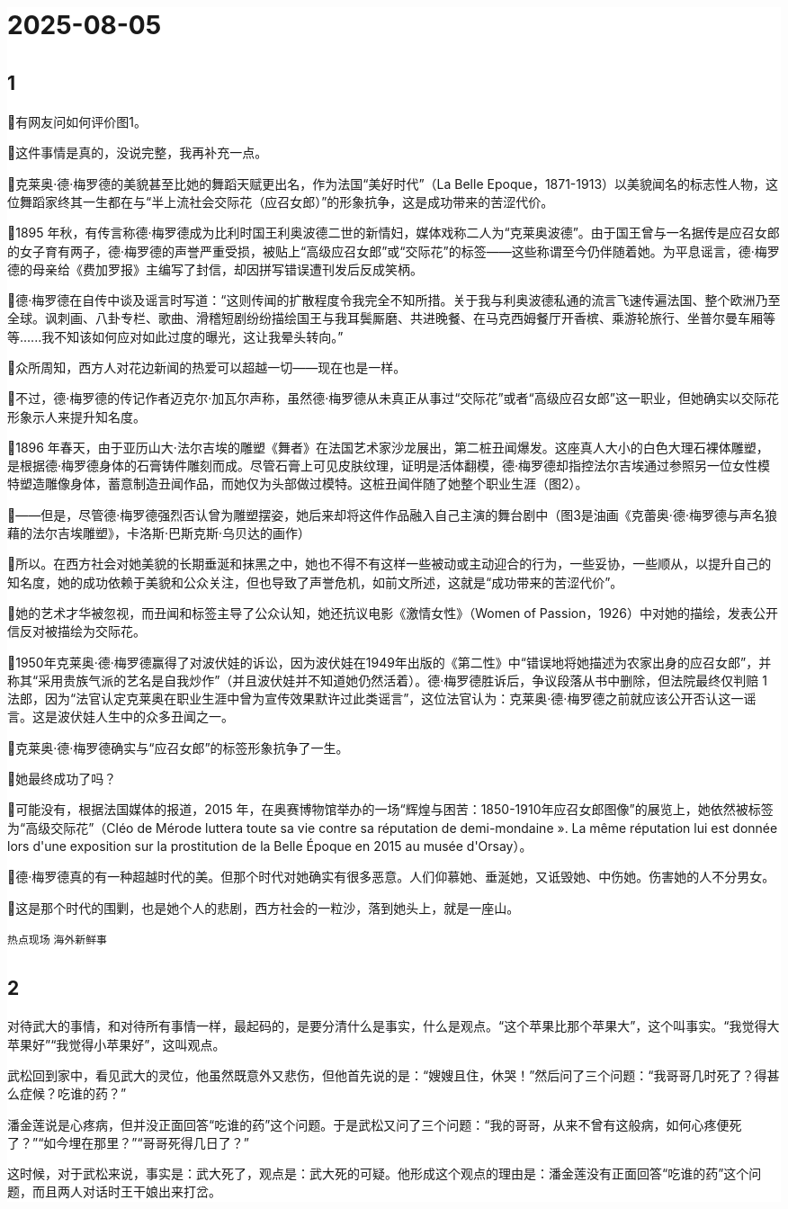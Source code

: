 # 2025-08-05

## 1

🔻有网友问如何评价图1。

🔻这件事情是真的，没说完整，我再补充一点。

🔻克莱奥·德·梅罗德的美貌甚至比她的舞蹈天赋更出名，作为法国“美好时代”（La Belle Epoque，1871-1913）以美貌闻名的标志性人物，这位舞蹈家终其一生都在与“半上流社会交际花（应召女郎）”的形象抗争，这是成功带来的苦涩代价。

🔻1895 年秋，有传言称德·梅罗德成为比利时国王利奥波德二世的新情妇，媒体戏称二人为“克莱奥波德”。由于国王曾与一名据传是应召女郎的女子育有两子，德·梅罗德的声誉严重受损，被贴上“高级应召女郎”或“交际花”的标签——这些称谓至今仍伴随着她。为平息谣言，德·梅罗德的母亲给《费加罗报》主编写了封信，却因拼写错误遭刊发后反成笑柄。

🔻德·梅罗德在自传中谈及谣言时写道：“这则传闻的扩散程度令我完全不知所措。关于我与利奥波德私通的流言飞速传遍法国、整个欧洲乃至全球。讽刺画、八卦专栏、歌曲、滑稽短剧纷纷描绘国王与我耳鬓厮磨、共进晚餐、在马克西姆餐厅开香槟、乘游轮旅行、坐普尔曼车厢等等......我不知该如何应对如此过度的曝光，这让我晕头转向。”

🔻众所周知，西方人对花边新闻的热爱可以超越一切——现在也是一样。

🔻不过，德·梅罗德的传记作者迈克尔·加瓦尔声称，虽然德·梅罗德从未真正从事过“交际花”或者“高级应召女郎”这一职业，但她确实以交际花形象示人来提升知名度。

🔻1896 年春天，由于亚历山大·法尔吉埃的雕塑《舞者》在法国艺术家沙龙展出，第二桩丑闻爆发。这座真人大小的白色大理石裸体雕塑，是根据德·梅罗德身体的石膏铸件雕刻而成。尽管石膏上可见皮肤纹理，证明是活体翻模，德·梅罗德却指控法尔吉埃通过参照另一位女性模特塑造雕像身体，蓄意制造丑闻作品，而她仅为头部做过模特。这桩丑闻伴随了她整个职业生涯（图2）。

🔻——但是，尽管德·梅罗德强烈否认曾为雕塑摆姿，她后来却将这件作品融入自己主演的舞台剧中（图3是油画《克蕾奥·德·梅罗德与声名狼藉的法尔吉埃雕塑》，卡洛斯·巴斯克斯·乌贝达的画作）

🔻所以。在西方社会对她美貌的长期垂涎和抹黑之中，她也不得不有这样一些被动或主动迎合的行为，一些妥协，一些顺从，以提升自己的知名度，她的成功依赖于美貌和公众关注，但也导致了声誉危机，如前文所述，这就是“成功带来的苦涩代价”。

🔻她的艺术才华被忽视，而丑闻和标签主导了公众认知，她还抗议电影《激情女性》（Women of Passion，1926）中对她的描绘，发表公开信反对被描绘为交际花。

🔻1950年克莱奥·德·梅罗德赢得了对波伏娃的诉讼，因为波伏娃在1949年出版的《第二性》中“错误地将她描述为农家出身的应召女郎”，并称其“采用贵族气派的艺名是自我炒作”（并且波伏娃并不知道她仍然活着）。德·梅罗德胜诉后，争议段落从书中删除，但法院最终仅判赔 1 法郎，因为“法官认定克莱奥在职业生涯中曾为宣传效果默许过此类谣言”，这位法官认为：克莱奥·德·梅罗德之前就应该公开否认这一谣言。这是波伏娃人生中的众多丑闻之一。

🔻克莱奥·德·梅罗德确实与“应召女郎”的标签形象抗争了一生。

🔻她最终成功了吗？

🔻可能没有，根据法国媒体的报道，2015 年，在奥赛博物馆举办的一场“辉煌与困苦：1850-1910年应召女郎图像”的展览上，她依然被标签为“高级交际花”（Cléo de Mérode luttera toute sa vie contre sa réputation de demi-mondaine ». La même réputation lui est donnée lors d'une exposition sur la prostitution de la Belle Époque en 2015 au musée d'Orsay）。

🔻德·梅罗德真的有一种超越时代的美。但那个时代对她确实有很多恶意。人们仰慕她、垂涎她，又诋毁她、中伤她。伤害她的人不分男女。

🔻这是那个时代的围剿，也是她个人的悲剧，西方社会的一粒沙，落到她头上，就是一座山。

`热点现场` `海外新鲜事`

## 2

对待武大的事情，和对待所有事情一样，最起码的，是要分清什么是事实，什么是观点。“这个苹果比那个苹果大”，这个叫事实。“我觉得大苹果好”“我觉得小苹果好”，这叫观点。

武松回到家中，看见武大的灵位，他虽然既意外又悲伤，但他首先说的是：“嫂嫂且住，休哭！”然后问了三个问题：“我哥哥几时死了？得甚么症候？吃谁的药？”

潘金莲说是心疼病，但并没正面回答“吃谁的药”这个问题。于是武松又问了三个问题：“我的哥哥，从来不曾有这般病，如何心疼便死了？”“如今埋在那里？”“哥哥死得几日了？”

这时候，对于武松来说，事实是：武大死了，观点是：武大死的可疑。他形成这个观点的理由是：潘金莲没有正面回答“吃谁的药”这个问题，而且两人对话时王干娘出来打岔。

